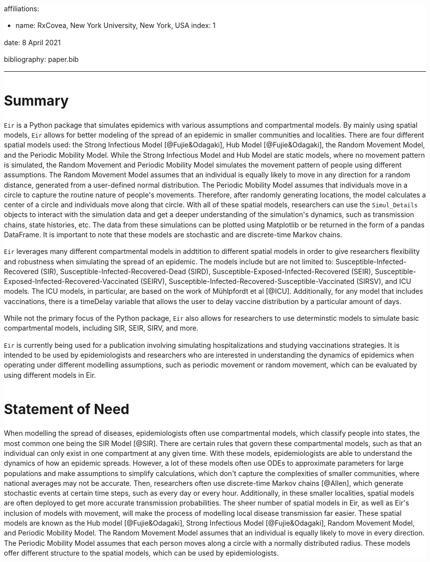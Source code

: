 affiliations:
 - name: RxCovea, New York University, New York, USA
   index: 1

date: 8 April 2021

bibliography: paper.bib

---

# Summary

` Eir ` is a Python package that simulates epidemics with various assumptions and compartmental models. By mainly using spatial models, ` Eir ` allows for better modeling of the spread of an epidemic in smaller communities and localities. There are four different spatial models used: the Strong Infectious Model [@Fujie&Odagaki], Hub Model [@Fujie&Odagaki], the Random Movement Model, and the Periodic Mobility Model. While the Strong Infectious Model and Hub Model are static models, where no movement pattern is simulated, the Random Movement and Periodic Mobility Model simulates the movement pattern of people using different assumptions. The Random Movement Model assumes that an individual is equally likely to move in any direction for a random distance, generated from a user-defined normal distribution. The Periodic Mobility Model assumes that individuals move in a circle to capture the routine nature of people's movements. Therefore, after randomly generating locations, the model calculates a center of a circle and individuals move along that circle. With all of these spatial models, researchers can use the `Simul_Details` objects to interact with the simulation data and get a deeper understanding of the simulation's dynamics, such as transmission chains, state histories, etc. The data from these simulations can be plotted using Matplotlib or be returned in the form of a pandas DataFrame. It is important to note that these models are stochastic and are discrete-time Markov chains. 

` Eir ` leverages many different compartmental models in addtition to different spatial models in order to give researchers flexibility and robustness when simulating the spread of an epidemic. The models include but are not limited to: Susceptible-Infected-Recovered (SIR), Susceptible-Infected-Recovered-Dead (SIRD), Susceptible-Exposed-Infected-Recovered (SEIR), Susceptible-Exposed-Infected-Recovered-Vaccinated (SEIRV), Susceptible-Infected-Recovered-Susceptible-Vaccinated (SIRSV), and ICU models. The ICU models, in particular, are based on the work of Mühlpfordt et al [@ICU]. Additionally, for any model that includes vaccinations, there is a timeDelay variable that allows the user to delay vaccine distribution by a particular amount of days. 

While not the primary focus of the Python package, `Eir` also allows for researchers to use determinstic models to simulate basic compartmental models, including SIR, SEIR, SIRV, and more. 

`Eir` is currently being used for a publication involving simulating hospitalizations and studying vaccinations strategies. It is intended to be used by epidemiologists and researchers who are interested in understanding the dynamics of epidemics when operating under different modelling assumptions, such as periodic movement or random movement, which can be evaluated by using different models in Eir.

# Statement of Need

When modelling the spread of diseases, epidemiologists often use compartmental models, which classify people into states, the most common one being the SIR Model [@SIR]. There are certain rules that govern these compartmental models, such as that an individual can only exist in one compartment at any given time. With these models, epidemiologists are able to understand the dynamics of how an epidemic spreads. However, a lot of these models often use ODEs to approximate parameters for large populations and make assumptions to simplify calculations, which don't capture the complexities of smaller communities, where national averages may not be accurate. Then, researchers often use discrete-time Markov chains [@Allen], which generate stochastic events at certain time steps, such as every day or every hour. Additionally, in these smaller localities, spatial models are often deployed to get more accurate transmission probabilities. The sheer number of spatial models in Eir, as well as Eir's inclusion of models with movement, will make the process of modelling local disease transmission far easier. These spatial models are known as the Hub model [@Fujie&Odagaki], Strong Infectious Model [@Fujie&Odagaki], Random Movement Model, and Periodic Mobility Model. The Random Movement Model assumes that an individual is equally likely to move in every direction. The Periodic Mobility Model assumes that each person moves along a circle with a normally distributed radius. These models offer different structure to the spatial models, which can be used by epidemiologists. 